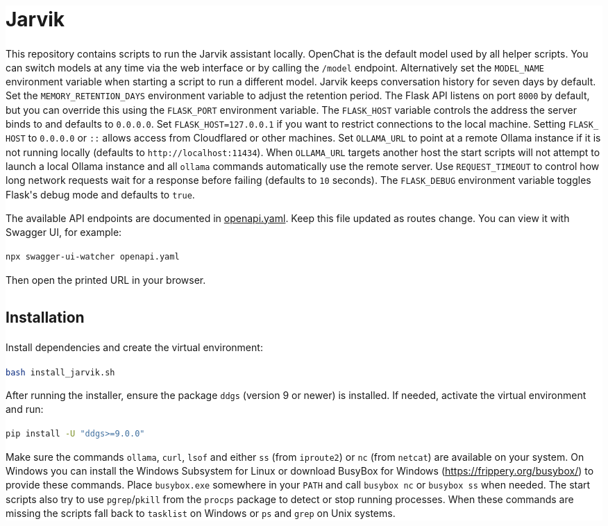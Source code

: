 # Jarvik

This repository contains scripts to run the Jarvik assistant locally. OpenChat
is the default model used by all helper scripts. You can switch
models at any time via the web interface or by calling the `/model` endpoint.
Alternatively set the `MODEL_NAME` environment variable when starting a script
to run a different model. Jarvik keeps conversation history for seven days by
default. Set the `MEMORY_RETENTION_DAYS` environment variable to adjust the
retention period.
The Flask API listens on port `8000` by default, but you can override this using
the `FLASK_PORT` environment variable. The `FLASK_HOST` variable controls the
address the server binds to and defaults to `0.0.0.0`. Set `FLASK_HOST=127.0.0.1`
if you want to restrict connections to the local machine. Setting `FLASK_HOST` to
`0.0.0.0` or `::` allows access from Cloudflared or other machines. Set `OLLAMA_URL` to point at a remote Ollama instance if it is not
running locally (defaults to `http://localhost:11434`). When `OLLAMA_URL`
targets another host the start scripts will not attempt to launch a local
Ollama instance and all `ollama` commands automatically use the remote server.
Use `REQUEST_TIMEOUT` to control how long network requests wait for a
response before failing (defaults to `10` seconds). The `FLASK_DEBUG`
environment variable toggles Flask's debug mode and defaults to `true`.


The available API endpoints are documented in [openapi.yaml](openapi.yaml). Keep this file updated as routes change. You can view it with Swagger UI, for example:

```bash
npx swagger-ui-watcher openapi.yaml
```

Then open the printed URL in your browser.
## Installation

Install dependencies and create the virtual environment:

```bash
bash install_jarvik.sh
```

After running the installer, ensure the package `ddgs` (version 9 or newer) is installed. If needed,
activate the virtual environment and run:

```bash
pip install -U "ddgs>=9.0.0"
```

Make sure the commands `ollama`, `curl`, `lsof` and either `ss` (from
`iproute2`) or `nc` (from `netcat`) are available on your system.
On Windows you can install the Windows Subsystem for Linux or download BusyBox for Windows (https://frippery.org/busybox/) to provide these commands. Place `busybox.exe` somewhere in your `PATH` and call `busybox nc` or `busybox ss` when needed.
The start scripts also try to use `pgrep`/`pkill` from the `procps` package to
detect or stop running processes. When these commands are missing the scripts
fall back to `tasklist` on Windows or `ps` and `grep` on Unix systems.
